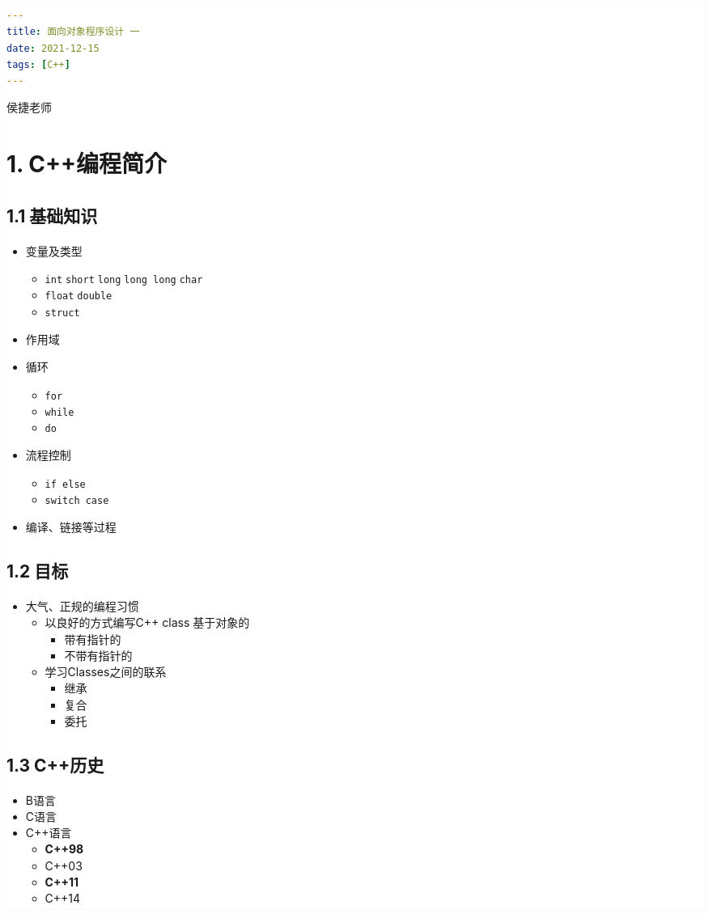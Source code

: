 ```yaml
---
title: 面向对象程序设计 一
date: 2021-12-15
tags: [C++]
---
```


侯捷老师



# 1. C++编程简介

## 1.1 基础知识

- 变量及类型
  - `int` `short` `long` `long long` `char`
  - `float` `double`
  - `struct`
- 作用域
- 循环
  - `for`
  - `while`
  - `do`
- 流程控制
  - `if else`
  - `switch case`

- 编译、链接等过程

## 1.2 目标

- 大气、正规的编程习惯
  - 以良好的方式编写C++ class 基于对象的
    - 带有指针的
    - 不带有指针的
  - 学习Classes之间的联系
    - 继承
    - 复合
    - 委托

## 1.3 C++历史

- B语言
- C语言
- C++语言
  - **C++98**
  - C++03
  - **C++11**
  - C++14
